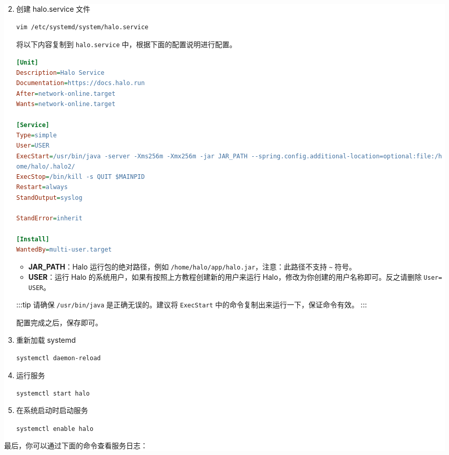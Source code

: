 2. 创建 halo.service 文件

   ```bash
   vim /etc/systemd/system/halo.service
   ```

   将以下内容复制到 `halo.service` 中，根据下面的配置说明进行配置。

   ```ini {9,10} title="/etc/systemd/system/halo.service"
   [Unit]
   Description=Halo Service
   Documentation=https://docs.halo.run
   After=network-online.target
   Wants=network-online.target

   [Service]
   Type=simple
   User=USER
   ExecStart=/usr/bin/java -server -Xms256m -Xmx256m -jar JAR_PATH --spring.config.additional-location=optional:file:/home/halo/.halo2/
   ExecStop=/bin/kill -s QUIT $MAINPID
   Restart=always
   StandOutput=syslog

   StandError=inherit

   [Install]
   WantedBy=multi-user.target
   ```

   - **JAR_PATH**：Halo 运行包的绝对路径，例如 `/home/halo/app/halo.jar`，注意：此路径不支持 `~` 符号。
   - **USER**：运行 Halo 的系统用户，如果有按照上方教程创建新的用户来运行 Halo，修改为你创建的用户名称即可。反之请删除 `User=USER`。

   :::tip
   请确保 `/usr/bin/java` 是正确无误的。建议将 `ExecStart` 中的命令复制出来运行一下，保证命令有效。
   :::

   配置完成之后，保存即可。

3. 重新加载 systemd

   ```bash
   systemctl daemon-reload
   ```

4. 运行服务

   ```bash
   systemctl start halo
   ```

5. 在系统启动时启动服务

   ```bash
   systemctl enable halo
   ```

最后，你可以通过下面的命令查看服务日志：
